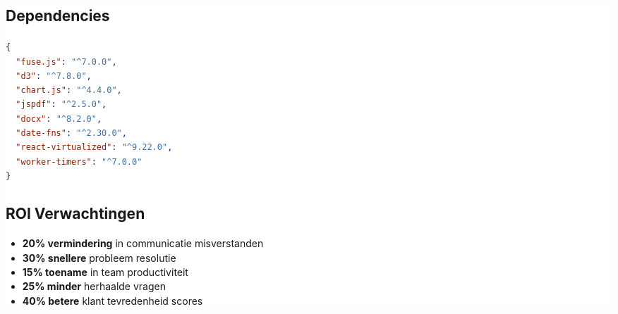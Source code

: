## Dependencies
```json
{
  "fuse.js": "^7.0.0",
  "d3": "^7.8.0",
  "chart.js": "^4.4.0",
  "jspdf": "^2.5.0",
  "docx": "^8.2.0",
  "date-fns": "^2.30.0",
  "react-virtualized": "^9.22.0",
  "worker-timers": "^7.0.0"
}
```

## ROI Verwachtingen
- **20% vermindering** in communicatie misverstanden
- **30% snellere** probleem resolutie
- **15% toename** in team productiviteit  
- **25% minder** herhaalde vragen
- **40% betere** klant tevredenheid scores